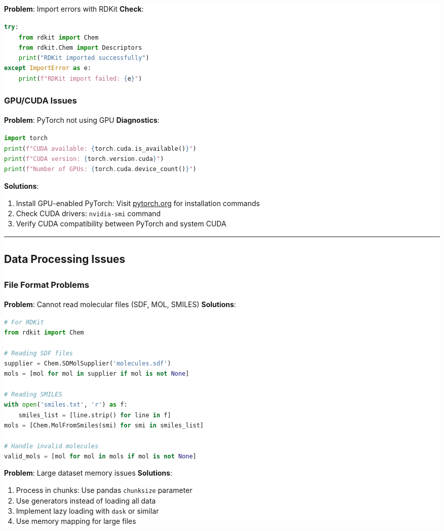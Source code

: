 **Problem**: Import errors with RDKit
**Check**:
```python
try:
    from rdkit import Chem
    from rdkit.Chem import Descriptors
    print("RDKit imported successfully")
except ImportError as e:
    print(f"RDKit import failed: {e}")
```

### GPU/CUDA Issues

**Problem**: PyTorch not using GPU
**Diagnostics**:
```python
import torch
print(f"CUDA available: {torch.cuda.is_available()}")
print(f"CUDA version: {torch.version.cuda}")
print(f"Number of GPUs: {torch.cuda.device_count()}")
```

**Solutions**:
1. Install GPU-enabled PyTorch: Visit [pytorch.org](https://pytorch.org/) for installation commands
2. Check CUDA drivers: `nvidia-smi` command
3. Verify CUDA compatibility between PyTorch and system CUDA

---

## Data Processing Issues

### File Format Problems

**Problem**: Cannot read molecular files (SDF, MOL, SMILES)
**Solutions**:
```python
# For RDKit
from rdkit import Chem

# Reading SDF files
supplier = Chem.SDMolSupplier('molecules.sdf')
mols = [mol for mol in supplier if mol is not None]

# Reading SMILES
with open('smiles.txt', 'r') as f:
    smiles_list = [line.strip() for line in f]
mols = [Chem.MolFromSmiles(smi) for smi in smiles_list]

# Handle invalid molecules
valid_mols = [mol for mol in mols if mol is not None]
```

**Problem**: Large dataset memory issues
**Solutions**:
1. Process in chunks: Use pandas `chunksize` parameter
2. Use generators instead of loading all data
3. Implement lazy loading with `dask` or similar
4. Use memory mapping for large files
